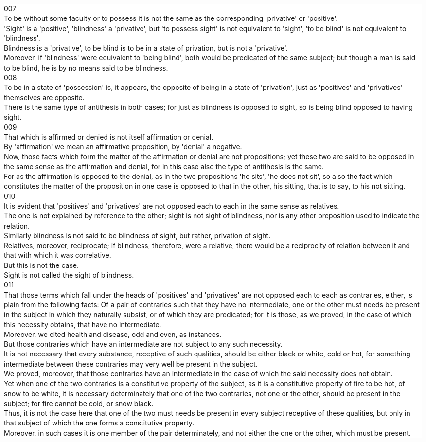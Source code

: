<div class="speech"><span class="ref">007</span> <div class="sentence">  To be without some faculty or to possess it is not the same as the corresponding 'privative' or 'positive'.</div><div class="sentence"> 'Sight' is a 'positive', 'blindness' a 'privative', but 'to possess sight' is not equivalent to 'sight', 'to be blind' is not equivalent to 'blindness'.</div><div class="sentence"> Blindness is a 'privative', to be blind is to be in a state of privation, but is not a 'privative'.</div><div class="sentence"> Moreover, if 'blindness' were equivalent to 'being blind', both would be predicated of the same subject; but though a man is said to be blind, he is by no means said to be blindness.</div></div>
<div class="speech"><span class="ref">008</span> <div class="sentence">  To be in a state of 'possession' is, it appears, the opposite of being in a state of 'privation', just as 'positives' and 'privatives' themselves are opposite.</div><div class="sentence"> There is the same type of antithesis in both cases; for just as blindness is opposed to sight, so is being blind opposed to having sight.</div></div>
<div class="speech"><span class="ref">009</span> <div class="sentence">  That which is affirmed or denied is not itself affirmation or denial.</div><div class="sentence"> By 'affirmation' we mean an affirmative proposition, by 'denial' a negative.</div><div class="sentence"> Now, those facts which form the matter of the affirmation or denial are not propositions; yet these two are said to be opposed in the same sense as the affirmation and denial, for in this case also the type of antithesis is the same.</div><div class="sentence"> For as the affirmation is opposed to the denial, as in the two propositions 'he sits', 'he does not sit', so also the fact which constitutes the matter of the proposition in one case is opposed to that in the other, his sitting, that is to say, to his not sitting.</div></div>
<div class="speech"><span class="ref">010</span> <div class="sentence">  It is evident that 'positives' and 'privatives' are not opposed each to each in the same sense as relatives.</div><div class="sentence"> The one is not explained by reference to the other; sight is not sight of blindness, nor is any other preposition used to indicate the relation.</div><div class="sentence"> Similarly blindness is not said to be blindness of sight, but rather, privation of sight.</div><div class="sentence"> Relatives, moreover, reciprocate; if blindness, therefore, were a relative, there would be a reciprocity of relation between it and that with which it was correlative.</div><div class="sentence"> But this is not the case.</div><div class="sentence"> Sight is not called the sight of blindness.</div></div>
<div class="speech"><span class="ref">011</span> <div class="sentence">  That those terms which fall under the heads of 'positives' and 'privatives' are not opposed each to each as contraries, either, is plain from the following facts: Of a pair of contraries such that they have no intermediate, one or the other must needs be present in the subject in which they naturally subsist, or of which they are predicated; for it is those, as we proved, in the case of which this necessity obtains, that have no intermediate.</div><div class="sentence"> Moreover, we cited health and disease, odd and even, as instances.</div><div class="sentence"> But those contraries which have an intermediate are not subject to any such necessity.</div><div class="sentence"> It is not necessary that every substance, receptive of such qualities, should be either black or white, cold or hot, for something intermediate between these contraries may very well be present in the subject.</div><div class="sentence"> We proved, moreover, that those contraries have an intermediate in the case of which the said necessity does not obtain.</div><div class="sentence"> Yet when one of the two contraries is a constitutive property of the subject, as it is a constitutive property of fire to be hot, of snow to be white, it is necessary determinately that one of the two contraries, not one or the other, should be present in the subject; for fire cannot be cold, or snow black.</div><div class="sentence"> Thus, it is not the case here that one of the two must needs be present in every subject receptive of these qualities, but only in that subject of which the one forms a constitutive property.</div><div class="sentence"> Moreover, in such cases it is one member of the pair determinately, and not either the one or the other, which must be present.</div></div>